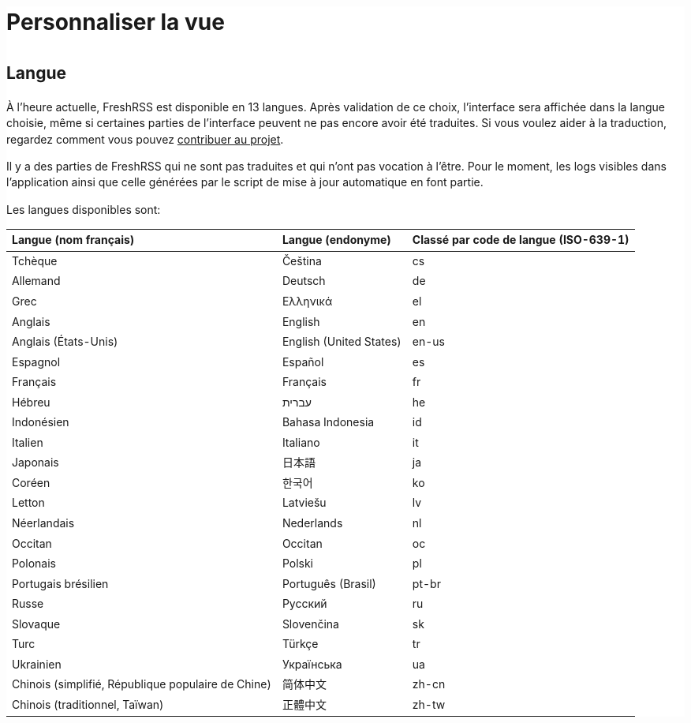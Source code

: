 
# Personnaliser la vue

## Langue

À l’heure actuelle, FreshRSS est disponible en 13 langues. Après validation
de ce choix, l’interface sera affichée dans la langue choisie, même si
certaines parties de l’interface peuvent ne pas encore avoir été
traduites. Si vous voulez aider à la traduction, regardez comment vous
pouvez [contribuer au
projet](../contributing.md#contribute-to-internationalization-i18n).

Il y a des parties de FreshRSS qui ne sont pas traduites et qui n’ont pas
vocation à l’être. Pour le moment, les logs visibles dans l’application
ainsi que celle générées par le script de mise à jour automatique en font
partie.

Les langues disponibles sont:

| Langue (nom français)                              | Langue (endonyme)       | Classé par code de langue (ISO-639-1) |
|:---------------------------------------------------|:------------------------|:--------------------------------------|
| Tchèque                                            | Čeština                 | cs                                    |
| Allemand                                           | Deutsch                 | de                                    |
| Grec                                               | Ελληνικά                | el                                    |
| Anglais                                            | English                 | en                                    |
| Anglais (États-Unis)                               | English (United States) | en-us                                 |
| Espagnol                                           | Español                 | es                                    |
| Français                                           | Français                | fr                                    |
| Hébreu                                             | עברית                   | he                                    |
| Indonésien                                         | Bahasa Indonesia        | id                                    |
| Italien                                            | Italiano                | it                                    |
| Japonais                                           | 日本語                     | ja                                    |
| Coréen                                             | 한국어                     | ko                                    |
| Letton                                             | Latviešu                | lv                                    |
| Néerlandais                                        | Nederlands              | nl                                    |
| Occitan                                            | Occitan                 | oc                                    |
| Polonais                                           | Polski                  | pl                                    |
| Portugais brésilien                                | Português (Brasil)      | pt-br                                 |
| Russe                                              | Русский                 | ru                                    |
| Slovaque                                           | Slovenčina              | sk                                    |
| Turc                                               | Türkçe                  | tr                                    |
| Ukrainien                                          | Українська              | ua                                    |
| Chinois (simplifié, République populaire de Chine) | 简体中文                    | zh-cn                                 |
| Chinois (traditionnel, Taïwan)                     | 正體中文                    | zh-tw                                 |
